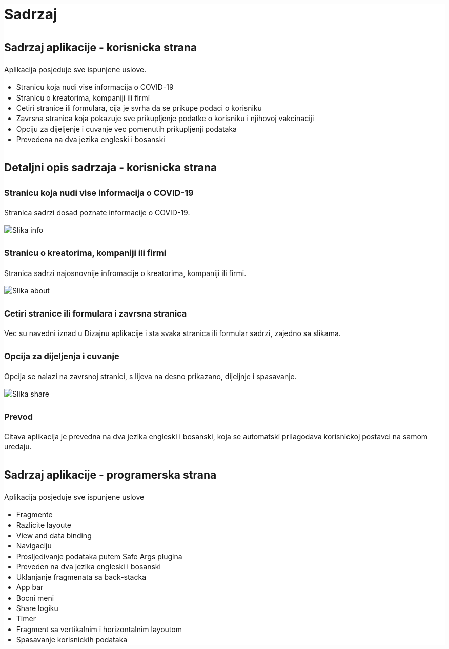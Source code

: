 # Sadrzaj
## Sadrzaj aplikacije - korisnicka strana

Aplikacija posjeduje sve ispunjene uslove. 
- Stranicu koja nudi vise informacija o COVID-19
- Stranicu o kreatorima, kompaniji ili firmi
- Cetiri stranice ili formulara, cija je svrha da se prikupe podaci o korisniku
- Zavrsna stranica koja pokazuje sve prikupljenje podatke o korisniku i njihovoj vakcinaciji
- Opciju za dijeljenje i cuvanje vec pomenutih prikupljenji podataka
- Prevedena na dva jezika engleski i bosanski

## Detaljni opis sadrzaja - korisnicka strana

### Stranicu koja nudi vise informacija o COVID-19
Stranica sadrzi dosad poznate informacije o COVID-19.

![Slika info](https://ibb.co/NY4h3XY "Slika info")

### Stranicu o kreatorima, kompaniji ili firmi
Stranica sadrzi najosnovnije infromacije o kreatorima, kompaniji ili firmi.

![Slika about](https://ibb.co/NyzKJPz "Slika about")

### Cetiri stranice ili formulara i zavrsna stranica
Vec su navedni iznad u Dizajnu aplikacije i sta svaka stranica ili formular sadrzi, zajedno sa slikama.

### Opcija za dijeljenja i cuvanje
Opcija se nalazi na zavrsnoj stranici, s lijeva na desno prikazano, dijeljnje i spasavanje.

![Slika share](https://ibb.co/sQwnw5Z "Slika share")

### Prevod
Citava aplikacija je prevedna na dva jezika engleski i bosanski, koja se automatski prilagodava korisnickoj postavci na samom uredaju.

## Sadrzaj aplikacije - programerska strana

Aplikacija posjeduje sve ispunjene uslove
- Fragmente
- Razlicite layoute
- View and data binding
- Navigaciju
- Prosljedivanje podataka putem Safe Args plugina
- Preveden na dva jezika engleski i bosanski
- Uklanjanje fragmenata sa back-stacka
- App bar
- Bocni meni
- Share logiku
- Timer 
- Fragment sa vertikalnim i horizontalnim layoutom
- Spasavanje korisnickih podataka
